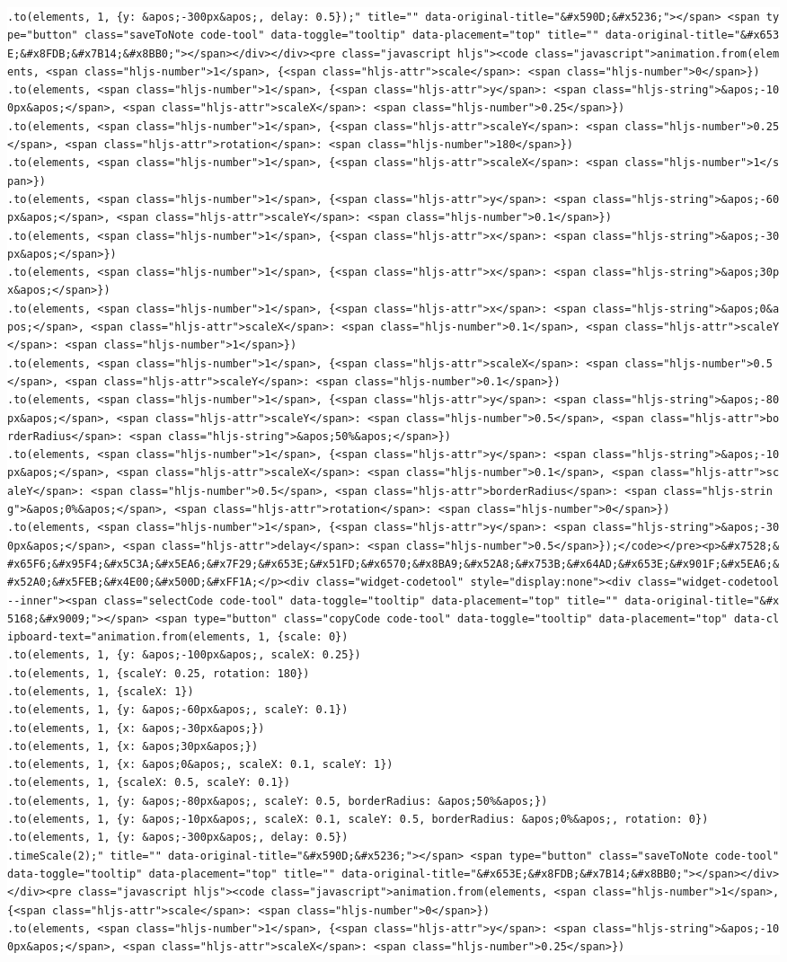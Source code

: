     .to(elements, 1, {y: &apos;-300px&apos;, delay: 0.5});" title="" data-original-title="&#x590D;&#x5236;"></span> <span type="button" class="saveToNote code-tool" data-toggle="tooltip" data-placement="top" title="" data-original-title="&#x653E;&#x8FDB;&#x7B14;&#x8BB0;"></span></div></div><pre class="javascript hljs"><code class="javascript">animation.from(elements, <span class="hljs-number">1</span>, {<span class="hljs-attr">scale</span>: <span class="hljs-number">0</span>})
    .to(elements, <span class="hljs-number">1</span>, {<span class="hljs-attr">y</span>: <span class="hljs-string">&apos;-100px&apos;</span>, <span class="hljs-attr">scaleX</span>: <span class="hljs-number">0.25</span>})
    .to(elements, <span class="hljs-number">1</span>, {<span class="hljs-attr">scaleY</span>: <span class="hljs-number">0.25</span>, <span class="hljs-attr">rotation</span>: <span class="hljs-number">180</span>})
    .to(elements, <span class="hljs-number">1</span>, {<span class="hljs-attr">scaleX</span>: <span class="hljs-number">1</span>})
    .to(elements, <span class="hljs-number">1</span>, {<span class="hljs-attr">y</span>: <span class="hljs-string">&apos;-60px&apos;</span>, <span class="hljs-attr">scaleY</span>: <span class="hljs-number">0.1</span>})
    .to(elements, <span class="hljs-number">1</span>, {<span class="hljs-attr">x</span>: <span class="hljs-string">&apos;-30px&apos;</span>})
    .to(elements, <span class="hljs-number">1</span>, {<span class="hljs-attr">x</span>: <span class="hljs-string">&apos;30px&apos;</span>})
    .to(elements, <span class="hljs-number">1</span>, {<span class="hljs-attr">x</span>: <span class="hljs-string">&apos;0&apos;</span>, <span class="hljs-attr">scaleX</span>: <span class="hljs-number">0.1</span>, <span class="hljs-attr">scaleY</span>: <span class="hljs-number">1</span>})
    .to(elements, <span class="hljs-number">1</span>, {<span class="hljs-attr">scaleX</span>: <span class="hljs-number">0.5</span>, <span class="hljs-attr">scaleY</span>: <span class="hljs-number">0.1</span>})
    .to(elements, <span class="hljs-number">1</span>, {<span class="hljs-attr">y</span>: <span class="hljs-string">&apos;-80px&apos;</span>, <span class="hljs-attr">scaleY</span>: <span class="hljs-number">0.5</span>, <span class="hljs-attr">borderRadius</span>: <span class="hljs-string">&apos;50%&apos;</span>})
    .to(elements, <span class="hljs-number">1</span>, {<span class="hljs-attr">y</span>: <span class="hljs-string">&apos;-10px&apos;</span>, <span class="hljs-attr">scaleX</span>: <span class="hljs-number">0.1</span>, <span class="hljs-attr">scaleY</span>: <span class="hljs-number">0.5</span>, <span class="hljs-attr">borderRadius</span>: <span class="hljs-string">&apos;0%&apos;</span>, <span class="hljs-attr">rotation</span>: <span class="hljs-number">0</span>})
    .to(elements, <span class="hljs-number">1</span>, {<span class="hljs-attr">y</span>: <span class="hljs-string">&apos;-300px&apos;</span>, <span class="hljs-attr">delay</span>: <span class="hljs-number">0.5</span>});</code></pre><p>&#x7528;&#x65F6;&#x95F4;&#x5C3A;&#x5EA6;&#x7F29;&#x653E;&#x51FD;&#x6570;&#x8BA9;&#x52A8;&#x753B;&#x64AD;&#x653E;&#x901F;&#x5EA6;&#x52A0;&#x5FEB;&#x4E00;&#x500D;&#xFF1A;</p><div class="widget-codetool" style="display:none"><div class="widget-codetool--inner"><span class="selectCode code-tool" data-toggle="tooltip" data-placement="top" title="" data-original-title="&#x5168;&#x9009;"></span> <span type="button" class="copyCode code-tool" data-toggle="tooltip" data-placement="top" data-clipboard-text="animation.from(elements, 1, {scale: 0})
    .to(elements, 1, {y: &apos;-100px&apos;, scaleX: 0.25})
    .to(elements, 1, {scaleY: 0.25, rotation: 180})
    .to(elements, 1, {scaleX: 1})
    .to(elements, 1, {y: &apos;-60px&apos;, scaleY: 0.1})
    .to(elements, 1, {x: &apos;-30px&apos;})
    .to(elements, 1, {x: &apos;30px&apos;})
    .to(elements, 1, {x: &apos;0&apos;, scaleX: 0.1, scaleY: 1})
    .to(elements, 1, {scaleX: 0.5, scaleY: 0.1})
    .to(elements, 1, {y: &apos;-80px&apos;, scaleY: 0.5, borderRadius: &apos;50%&apos;})
    .to(elements, 1, {y: &apos;-10px&apos;, scaleX: 0.1, scaleY: 0.5, borderRadius: &apos;0%&apos;, rotation: 0})
    .to(elements, 1, {y: &apos;-300px&apos;, delay: 0.5})
    .timeScale(2);" title="" data-original-title="&#x590D;&#x5236;"></span> <span type="button" class="saveToNote code-tool" data-toggle="tooltip" data-placement="top" title="" data-original-title="&#x653E;&#x8FDB;&#x7B14;&#x8BB0;"></span></div></div><pre class="javascript hljs"><code class="javascript">animation.from(elements, <span class="hljs-number">1</span>, {<span class="hljs-attr">scale</span>: <span class="hljs-number">0</span>})
    .to(elements, <span class="hljs-number">1</span>, {<span class="hljs-attr">y</span>: <span class="hljs-string">&apos;-100px&apos;</span>, <span class="hljs-attr">scaleX</span>: <span class="hljs-number">0.25</span>})